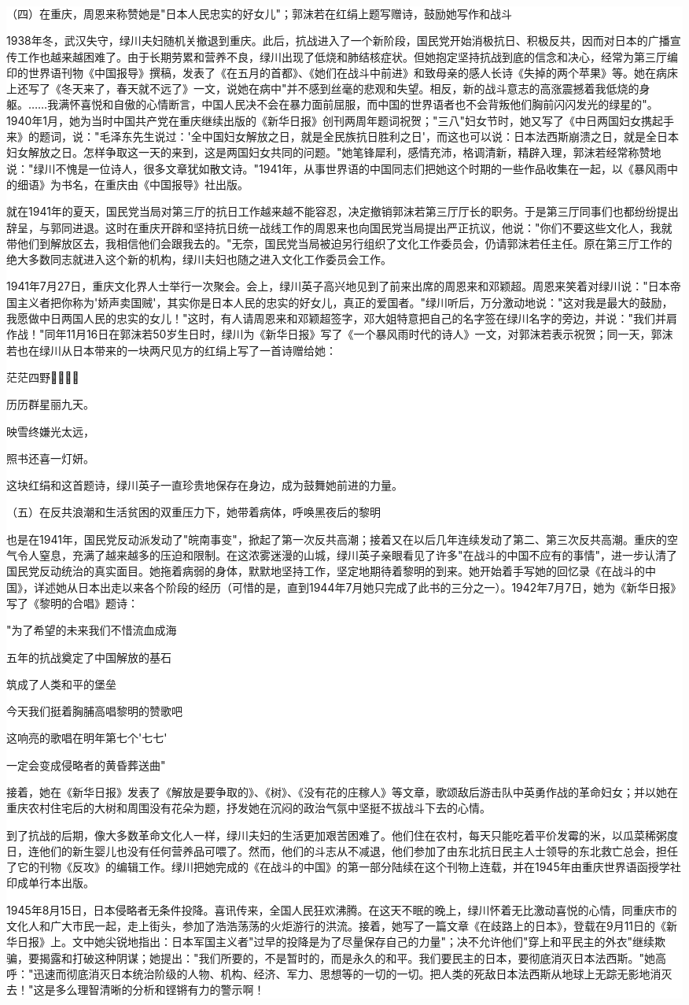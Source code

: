 （四）在重庆，周恩来称赞她是"日本人民忠实的好女儿"；郭沫若在红绢上题写赠诗，鼓励她写作和战斗


1938年冬，武汉失守，绿川夫妇随机关撤退到重庆。此后，抗战进入了一个新阶段，国民党开始消极抗日、积极反共，因而对日本的广播宣传工作也越来越困难了。由于长期劳累和营养不良，绿川出现了低烧和肺结核症状。但她抱定坚持抗战到底的信念和决心，经常为第三厅编印的世界语刊物《中国报导》撰稿，发表了《在五月的首都》、《她们在战斗中前进》和致母亲的感人长诗《失掉的两个苹果》等。她在病床上还写了《冬天来了，春天就不远了》一文，说她在病中"并不感到丝毫的悲观和失望。相反，新的战斗意志的高涨震撼着我低烧的身躯。……我满怀喜悦和自傲的心情断言，中国人民决不会在暴力面前屈服，而中国的世界语者也不会背叛他们胸前闪闪发光的绿星的"。1940年1月，她为当时中国共产党在重庆继续出版的《新华日报》创刊两周年题词祝贺；"三八"妇女节时，她又写了《中日两国妇女携起手来》的题词，说："毛泽东先生说过：'全中国妇女解放之日，就是全民族抗日胜利之日'，而这也可以说：日本法西斯崩溃之日，就是全日本妇女解放之日。怎样争取这一天的来到，这是两国妇女共同的问题。"她笔锋犀利，感情充沛，格调清新，精辟入理，郭沫若经常称赞地说："绿川不愧是一位诗人，很多文章犹如散文诗。"1941年，从事世界语的中国同志们把她这个时期的一些作品收集在一起，以《暴风雨中的细语》为书名，在重庆由《中国报导》社出版。


就在1941年的夏天，国民党当局对第三厅的抗日工作越来越不能容忍，决定撤销郭沫若第三厅厅长的职务。于是第三厅同事们也都纷纷提出辞呈，与郭同进退。这时在重庆开辟和坚持抗日统一战线工作的周恩来也向国民党当局提出严正抗议，他说："你们不要这些文化人，我就带他们到解放区去，我相信他们会跟我去的。"无奈，国民党当局被迫另行组织了文化工作委员会，仍请郭沫若任主任。原在第三厅工作的绝大多数同志就进入这个新的机构，绿川夫妇也随之进入文化工作委员会工作。


1941年7月27日，重庆文化界人士举行一次聚会。会上，绿川英子高兴地见到了前来出席的周恩来和邓颖超。周恩来笑着对绿川说："日本帝国主义者把你称为'娇声卖国贼'，其实你是日本人民的忠实的好女儿，真正的爱国者。"绿川听后，万分激动地说："这对我是最大的鼓励，我愿做中日两国人民的忠实的女儿！"这时，有人请周恩来和邓颖超签字，邓大姐特意把自己的名字签在绿川名字的旁边，并说："我们并肩作战！"同年11月16日在郭沫若50岁生日时，绿川为《新华日报》写了《一个暴风雨时代的诗人》一文，对郭沫若表示祝贺；同一天，郭沫若也在绿川从日本带来的一块两尺见方的红绢上写了一首诗赠给她：

茫茫四野，

历历群星丽九天。

映雪终嫌光太远，

照书还喜一灯妍。

这块红绢和这首题诗，绿川英子一直珍贵地保存在身边，成为鼓舞她前进的力量。

（五）在反共浪潮和生活贫困的双重压力下，她带着病体，呼唤黑夜后的黎明


也是在1941年，国民党反动派发动了"皖南事变"，掀起了第一次反共高潮；接着又在以后几年连续发动了第二、第三次反共高潮。重庆的空气令人窒息，充满了越来越多的压迫和限制。在这浓雾迷漫的山城，绿川英子亲眼看见了许多"在战斗的中国不应有的事情"，进一步认清了国民党反动统治的真实面目。她拖着病弱的身体，默默地坚持工作，坚定地期待着黎明的到来。她开始着手写她的回忆录《在战斗的中国》，详述她从日本出走以来各个阶段的经历（可惜的是，直到1944年7月她只完成了此书的三分之一）。1942年7月7日，她为《新华日报》写了《黎明的合唱》题诗：

"为了希望的未来我们不惜流血成海

五年的抗战奠定了中国解放的基石

筑成了人类和平的堡垒

今天我们挺着胸脯高唱黎明的赞歌吧

这响亮的歌唱在明年第七个'七七'

一定会变成侵略者的黄昏葬送曲"


接着，她在《新华日报》发表了《解放是要争取的》、《树》、《没有花的庄稼人》等文章，歌颂敌后游击队中英勇作战的革命妇女；并以她在重庆农村住宅后的大树和周围没有花朵为题，抒发她在沉闷的政治气氛中坚挺不拔战斗下去的心情。


到了抗战的后期，像大多数革命文化人一样，绿川夫妇的生活更加艰苦困难了。他们住在农村，每天只能吃着平价发霉的米，以瓜菜稀粥度日，连他们的新生婴儿也没有任何营养品可喂了。然而，他们的斗志从不减退，他们参加了由东北抗日民主人士领导的东北救亡总会，担任了它的刊物《反攻》的编辑工作。绿川把她完成的《在战斗的中国》的第一部分陆续在这个刊物上连载，并在1945年由重庆世界语函授学社印成单行本出版。


1945年8月15日，日本侵略者无条件投降。喜讯传来，全国人民狂欢沸腾。在这天不眠的晚上，绿川怀着无比激动喜悦的心情，同重庆市的文化人和广大市民一起，走上街头，参加了浩浩荡荡的火炬游行的洪流。接着，她写了一篇文章《在歧路上的日本》，登载在9月11日的《新华日报》上。文中她尖锐地指出：日本军国主义者"过早的投降是为了尽量保存自己的力量"；决不允许他们"穿上和平民主的外衣"继续欺骗，要揭露和打破这种阴谋；她提出："我们所要的，不是暂时的，而是永久的和平。我们要民主的日本，要彻底消灭日本法西斯。"她高呼："迅速而彻底消灭日本统治阶级的人物、机构、经济、军力、思想等的一切的一切。把人类的死敌日本法西斯从地球上无踪无影地消灭去！"这是多么理智清晰的分析和铿锵有力的警示啊！
